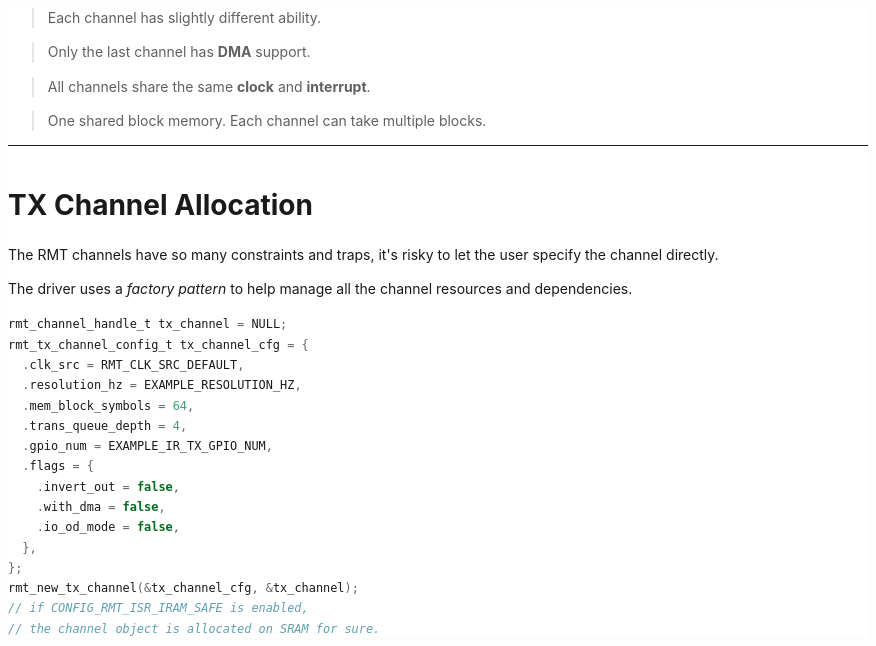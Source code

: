 <div class="grid grid-cols-2">

<v-click>

> Each channel has slightly different ability.

</v-click>

<v-click>

> Only the last channel has **DMA** support.

</v-click>
<v-click>

> All channels share the same **clock** and **interrupt**.

</v-click>
<v-click>

> One shared block memory. Each channel can take multiple blocks.

</v-click>
</div>


[^1]: [ESP32-S3 TRM](https://www.espressif.com/sites/default/files/documentation/esp32-s3_technical_reference_manual_en.pdf#rmt)

<style>
.footnotes-sep {
  @apply opacity-10;
}
.footnotes {
  @apply text-xs opacity-75;
}
.footnote-backref {
  display: none;
}
</style>



---

# TX Channel Allocation <MarkerAPI /> <Logo/>

The RMT channels have so many constraints and traps, it's risky to let the user specify the channel directly.

The driver uses a *factory pattern* to help manage all the channel resources and dependencies.

<div class="grid grid-cols-2 gap-1 items-center">

```c {all|2-13|14|15-16|all}
rmt_channel_handle_t tx_channel = NULL;
rmt_tx_channel_config_t tx_channel_cfg = {
  .clk_src = RMT_CLK_SRC_DEFAULT,
  .resolution_hz = EXAMPLE_RESOLUTION_HZ,
  .mem_block_symbols = 64,
  .trans_queue_depth = 4,
  .gpio_num = EXAMPLE_IR_TX_GPIO_NUM,
  .flags = {
    .invert_out = false,
    .with_dma = false,
    .io_od_mode = false,
  },
};
rmt_new_tx_channel(&tx_channel_cfg, &tx_channel);
// if CONFIG_RMT_ISR_IRAM_SAFE is enabled,
// the channel object is allocated on SRAM for sure.
```
